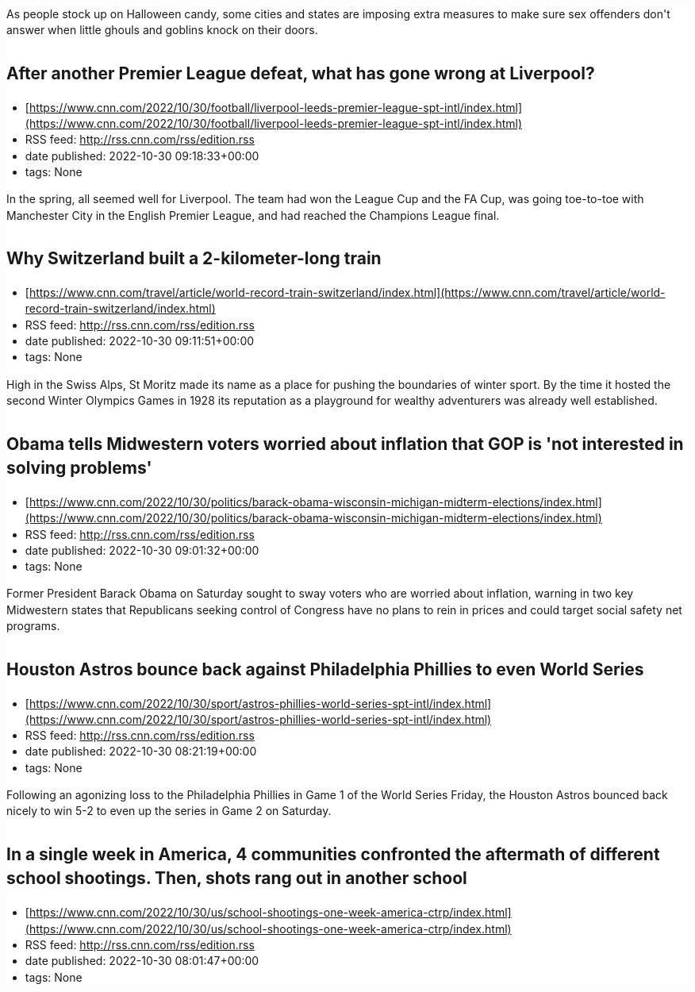 As people stock up on Halloween candy, some cities and states are imposing extra measures to make sure sex offenders don't answer when little ghouls and goblins knock on their doors.

## After another Premier League defeat, what has gone wrong at Liverpool?
 - [https://www.cnn.com/2022/10/30/football/liverpool-leeds-premier-league-spt-intl/index.html](https://www.cnn.com/2022/10/30/football/liverpool-leeds-premier-league-spt-intl/index.html)
 - RSS feed: http://rss.cnn.com/rss/edition.rss
 - date published: 2022-10-30 09:18:33+00:00
 - tags: None

In the spring, all seemed well for Liverpool. The team had won the League Cup and the FA Cup, was going toe-to-toe with Manchester City in the English Premier League, and had reached the Champions League final.

## Why Switzerland built a 2-kilometer-long train
 - [https://www.cnn.com/travel/article/world-record-train-switzerland/index.html](https://www.cnn.com/travel/article/world-record-train-switzerland/index.html)
 - RSS feed: http://rss.cnn.com/rss/edition.rss
 - date published: 2022-10-30 09:11:51+00:00
 - tags: None

High in the Swiss Alps, St Moritz made its name as a place for pushing the boundaries of winter sport. By the time it hosted the second Winter Olympics Games in 1928 its reputation as a playground for wealthy adventurers was already well established.

## Obama tells Midwestern voters worried about inflation that GOP is 'not interested in solving problems'
 - [https://www.cnn.com/2022/10/30/politics/barack-obama-wisconsin-michigan-midterm-elections/index.html](https://www.cnn.com/2022/10/30/politics/barack-obama-wisconsin-michigan-midterm-elections/index.html)
 - RSS feed: http://rss.cnn.com/rss/edition.rss
 - date published: 2022-10-30 09:01:32+00:00
 - tags: None

Former President Barack Obama on Saturday sought to sway voters who are worried about inflation, warning in two key Midwestern states that Republicans seeking control of Congress have no plans to rein in prices and could target social safety net programs.

## Houston Astros bounce back against Philadelphia Phillies to even World Series
 - [https://www.cnn.com/2022/10/30/sport/astros-phillies-world-series-spt-intl/index.html](https://www.cnn.com/2022/10/30/sport/astros-phillies-world-series-spt-intl/index.html)
 - RSS feed: http://rss.cnn.com/rss/edition.rss
 - date published: 2022-10-30 08:21:19+00:00
 - tags: None

Following an agonizing loss to the Philadelphia Phillies in Game 1 of the World Series Friday, the Houston Astros bounced back nicely to win 5-2 to even up the series in Game 2 on Saturday.

## In a single week in America, 4 communities confronted the aftermath of different school shootings. Then, shots rang out in another school
 - [https://www.cnn.com/2022/10/30/us/school-shootings-one-week-america-ctrp/index.html](https://www.cnn.com/2022/10/30/us/school-shootings-one-week-america-ctrp/index.html)
 - RSS feed: http://rss.cnn.com/rss/edition.rss
 - date published: 2022-10-30 08:01:47+00:00
 - tags: None
